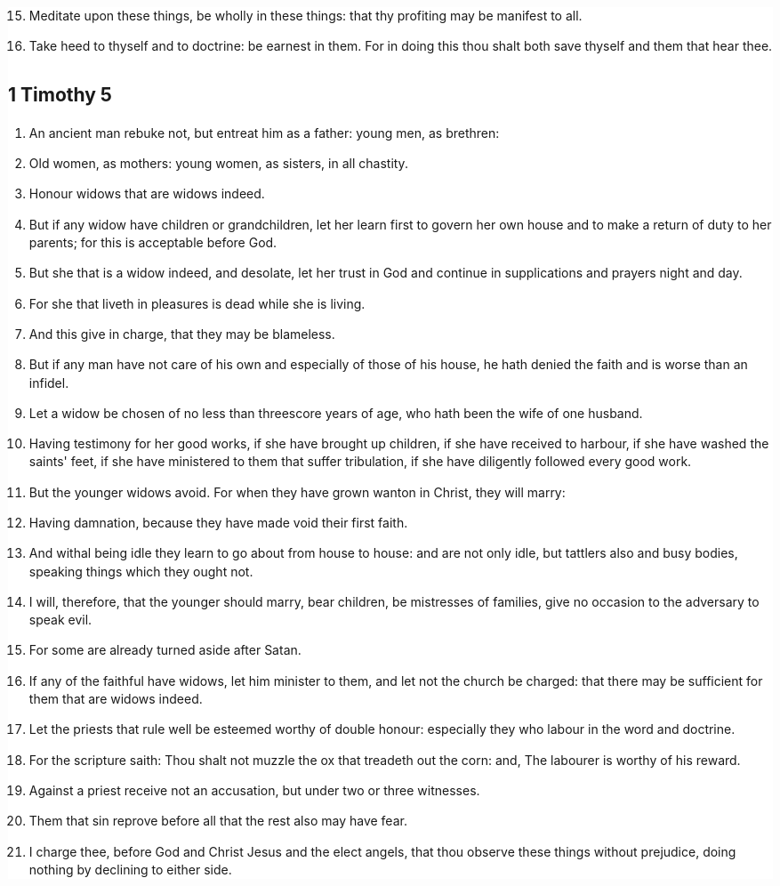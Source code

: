 15. Meditate upon these things, be wholly in these things: that thy profiting may be manifest to all.

16. Take heed to thyself and to doctrine: be earnest in them. For in doing this thou shalt both save thyself and them that hear thee. 

## 1 Timothy 5

1. An ancient man rebuke not, but entreat him as a father: young men, as brethren:

2. Old women, as mothers: young women, as sisters, in all chastity.

3. Honour widows that are widows indeed.

4. But if any widow have children or grandchildren, let her learn first to govern her own house and to make a return of duty to her parents; for this is acceptable before God.

5. But she that is a widow indeed, and desolate, let her trust in God and continue in supplications and prayers night and day.

6. For she that liveth in pleasures is dead while she is living.

7. And this give in charge, that they may be blameless.

8. But if any man have not care of his own and especially of those of his house, he hath denied the faith and is worse than an infidel.

9. Let a widow be chosen of no less than threescore years of age, who hath been the wife of one husband.

10. Having testimony for her good works, if she have brought up children, if she have received to harbour, if she have washed the saints' feet, if she have ministered to them that suffer tribulation, if she have diligently followed every good work.

11. But the younger widows avoid. For when they have grown wanton in Christ, they will marry:

12. Having damnation, because they have made void their first faith.

13. And withal being idle they learn to go about from house to house: and are not only idle, but tattlers also and busy bodies, speaking things which they ought not.

14. I will, therefore, that the younger should marry, bear children, be mistresses of families, give no occasion to the adversary to speak evil.

15. For some are already turned aside after Satan.

16. If any of the faithful have widows, let him minister to them, and let not the church be charged: that there may be sufficient for them that are widows indeed.

17. Let the priests that rule well be esteemed worthy of double honour: especially they who labour in the word and doctrine.

18. For the scripture saith: Thou shalt not muzzle the ox that treadeth out the corn: and, The labourer is worthy of his reward.

19. Against a priest receive not an accusation, but under two or three witnesses.

20. Them that sin reprove before all that the rest also may have fear.

21. I charge thee, before God and Christ Jesus and the elect angels, that thou observe these things without prejudice, doing nothing by declining to either side.
